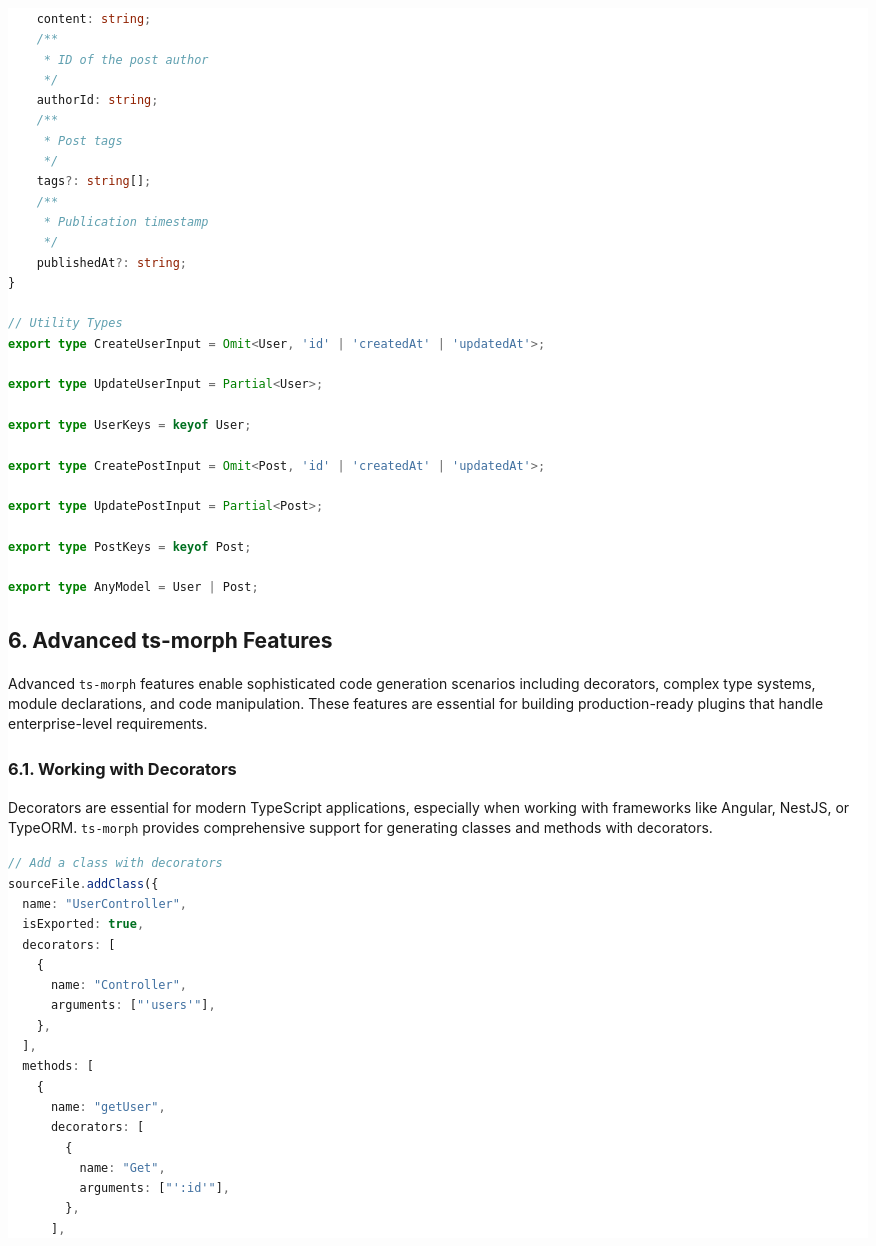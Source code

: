 ```typescript
    content: string;
    /**
     * ID of the post author
     */
    authorId: string;
    /**
     * Post tags
     */
    tags?: string[];
    /**
     * Publication timestamp
     */
    publishedAt?: string;
}

// Utility Types
export type CreateUserInput = Omit<User, 'id' | 'createdAt' | 'updatedAt'>;

export type UpdateUserInput = Partial<User>;

export type UserKeys = keyof User;

export type CreatePostInput = Omit<Post, 'id' | 'createdAt' | 'updatedAt'>;

export type UpdatePostInput = Partial<Post>;

export type PostKeys = keyof Post;

export type AnyModel = User | Post;
```

## 6. Advanced ts-morph Features

Advanced `ts-morph` features enable sophisticated code generation scenarios including decorators, complex type systems, module declarations, and code manipulation. These features are essential for building production-ready plugins that handle enterprise-level requirements.

### 6.1. Working with Decorators

Decorators are essential for modern TypeScript applications, especially when working with frameworks like Angular, NestJS, or TypeORM. `ts-morph` provides comprehensive support for generating classes and methods with decorators.


```typescript
// Add a class with decorators
sourceFile.addClass({
  name: "UserController",
  isExported: true,
  decorators: [
    {
      name: "Controller",
      arguments: ["'users'"],
    },
  ],
  methods: [
    {
      name: "getUser",
      decorators: [
        {
          name: "Get",
          arguments: ["':id'"],
        },
      ],
```